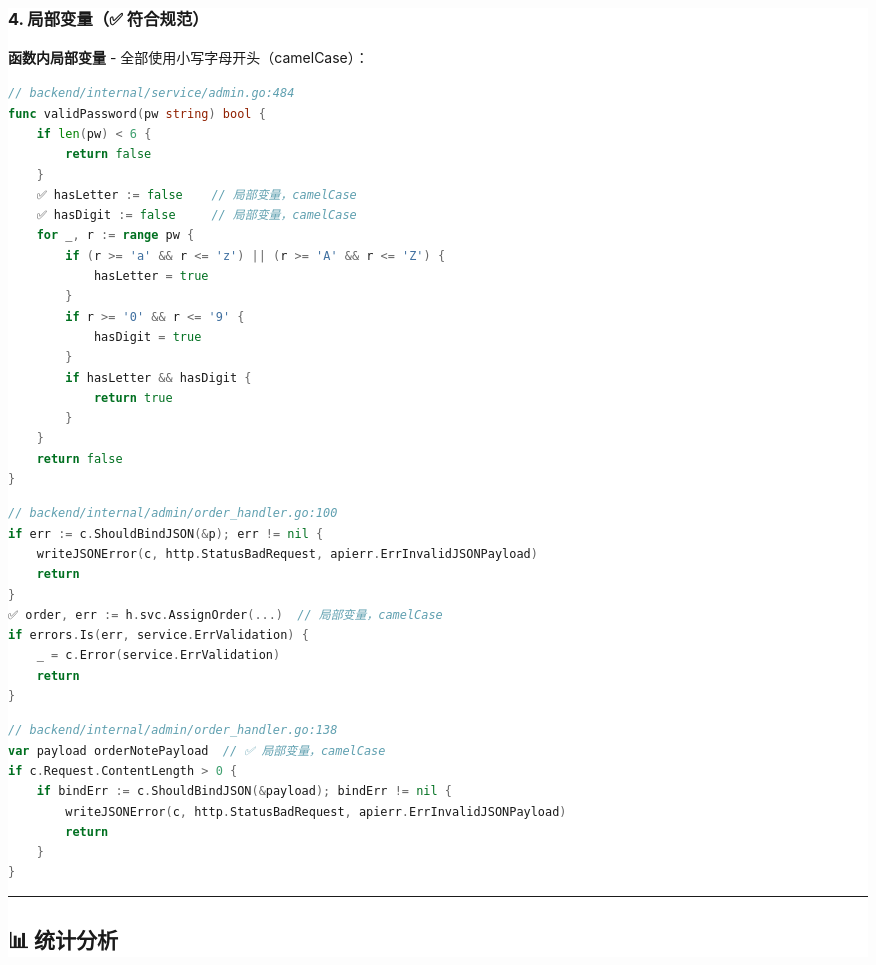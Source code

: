 ### 4. 局部变量（✅ 符合规范）

**函数内局部变量** - 全部使用小写字母开头（camelCase）：

```go
// backend/internal/service/admin.go:484
func validPassword(pw string) bool {
    if len(pw) < 6 {
        return false
    }
    ✅ hasLetter := false    // 局部变量，camelCase
    ✅ hasDigit := false     // 局部变量，camelCase
    for _, r := range pw {
        if (r >= 'a' && r <= 'z') || (r >= 'A' && r <= 'Z') {
            hasLetter = true
        }
        if r >= '0' && r <= '9' {
            hasDigit = true
        }
        if hasLetter && hasDigit {
            return true
        }
    }
    return false
}
```

```go
// backend/internal/admin/order_handler.go:100
if err := c.ShouldBindJSON(&p); err != nil {
    writeJSONError(c, http.StatusBadRequest, apierr.ErrInvalidJSONPayload)
    return
}
✅ order, err := h.svc.AssignOrder(...)  // 局部变量，camelCase
if errors.Is(err, service.ErrValidation) {
    _ = c.Error(service.ErrValidation)
    return
}
```

```go
// backend/internal/admin/order_handler.go:138
var payload orderNotePayload  // ✅ 局部变量，camelCase
if c.Request.ContentLength > 0 {
    if bindErr := c.ShouldBindJSON(&payload); bindErr != nil {
        writeJSONError(c, http.StatusBadRequest, apierr.ErrInvalidJSONPayload)
        return
    }
}
```

---

## 📊 统计分析
